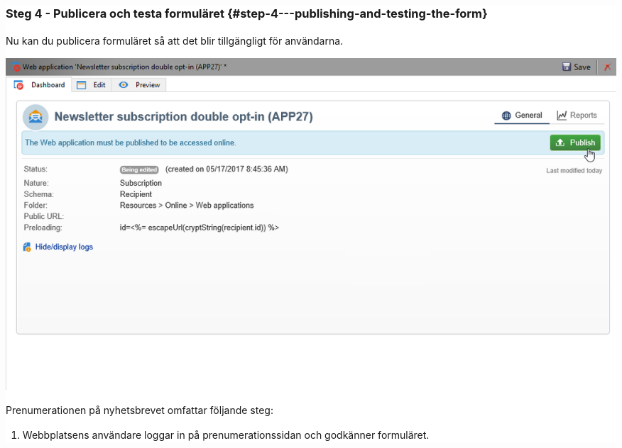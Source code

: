### Steg 4 - Publicera och testa formuläret {#step-4---publishing-and-testing-the-form}

Nu kan du publicera formuläret så att det blir tillgängligt för användarna.

![](assets/s_ncs_admin_survey_double-opt-in_sample_8b.png)

Prenumerationen på nyhetsbrevet omfattar följande steg:

1. Webbplatsens användare loggar in på prenumerationssidan och godkänner formuläret.
